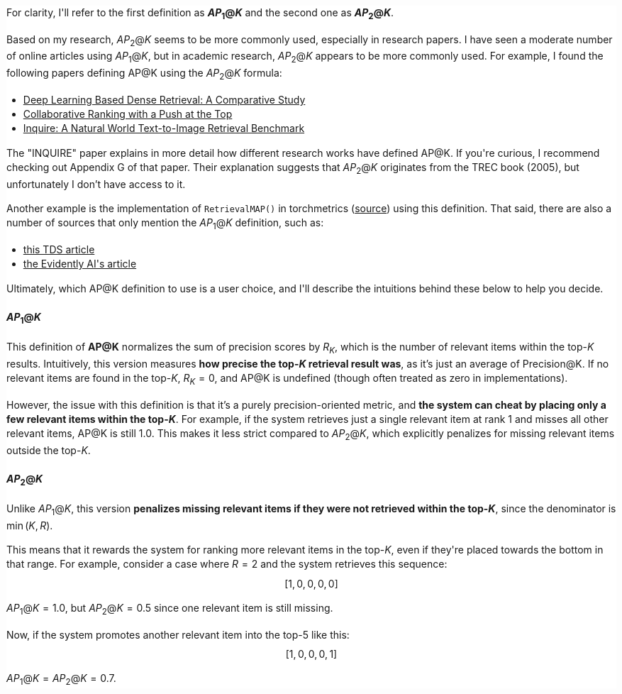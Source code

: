 For clarity, I'll refer to the first definition as **$AP_1@K$** and the second one as **$AP_2@K$**.

Based on my research, $AP_2@K$ seems to be more commonly used, especially in research papers. I have seen a moderate number of online articles using $AP_1@K$, but in academic research, $AP_2@K$ appears to be more commonly used. For example, I found the following papers defining AP@K using the $AP_2@K$ formula:
- [Deep Learning Based Dense Retrieval: A Comparative Study](https://arindam.cs.illinois.edu/papers/15/collab-ranking.pdf)
- [Collaborative Ranking with a Push at the Top](https://arxiv.org/pdf/2410.20315v1)
- [Inquire: A Natural World Text-to-Image Retrieval Benchmark](https://arxiv.org/html/2411.02537v2)

The "INQUIRE" paper explains in more detail how different research works have defined AP@K. If you're curious, I recommend checking out Appendix G of that paper. Their explanation suggests that $AP_2@K$ originates from the TREC book (2005), but unfortunately I don’t have access to it.

Another example is the implementation of `RetrievalMAP()` in torchmetrics ([source](https://github.com/Lightning-AI/torchmetrics/blob/master/src/torchmetrics/functional/retrieval/average_precision.py#L22)) using this definition. That said, there are also a number of sources that only mention the $AP_1@K$ definition, such as:
- [this TDS article](https://medium.com/towards-data-science/mean-average-precision-at-k-map-k-clearly-explained-538d8e032d2)
- [the Evidently AI's article](https://www.evidentlyai.com/ranking-metrics/mean-average-precision-map)

Ultimately, which AP@K definition to use is a user choice, and I'll describe the intuitions behind these below to help you decide.


#### $AP_1@K$
This definition of **AP@K** normalizes the sum of precision scores by $R_K$, which is the number of relevant items within the top-$K$ results. Intuitively, this version measures **how precise the top-$K$ retrieval result was**, as it’s just an average of Precision@K. If no relevant items are found in the top-$K$, $R_K = 0$, and AP@K is undefined (though often treated as zero in implementations).

However, the issue with this definition is that it’s a purely precision-oriented metric, and **the system can cheat by placing only a few relevant items within the top-$K$**. For example, if the system retrieves just a single relevant item at rank 1 and misses all other relevant items, AP@K is still 1.0. This makes it less strict compared to $AP_2@K$, which explicitly penalizes for missing relevant items outside the top-$K$.


#### $AP_2@K$
Unlike $AP_1@K$, this version **penalizes missing relevant items if they were not retrieved within the top-$K$**, since the denominator is $\min(K, R)$. 

This means that it rewards the system for ranking more relevant items in the top-$K$, even if they're placed towards the bottom in that range. For example, consider a case where $R=2$ and the system retrieves this sequence:
$$[1, 0, 0, 0, 0]$$

$AP_1@K = 1.0$, but $AP_2@K = 0.5$ since one relevant item is still missing.

Now, if the system promotes another relevant item into the top-5 like this:
$$[1, 0, 0, 0, 1]$$

$AP_1@K = AP_2@K = 0.7$.

